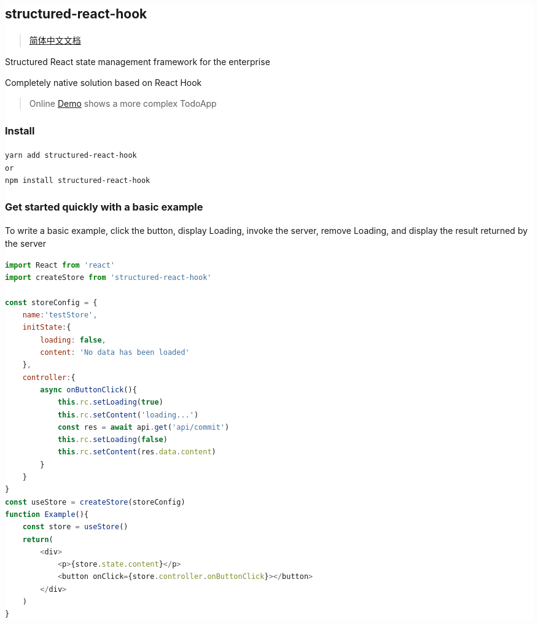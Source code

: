 ## structured-react-hook

> [简体中文文档](./README.md)

Structured React state management framework for the enterprise

Completely native solution based on React Hook

> Online [Demo](https://codesandbox.io/s/strange-field-l5ogh) shows a more complex TodoApp

### Install

```
yarn add structured-react-hook
or
npm install structured-react-hook
```

### Get started quickly with a basic example

To write a basic example, click the button, display Loading, invoke the server, remove Loading, and display the result returned by the server

```js
import React from 'react'
import createStore from 'structured-react-hook'

const storeConfig = {
    name:'testStore',
    initState:{
        loading: false,
        content: 'No data has been loaded'
    },
    controller:{
        async onButtonClick(){
            this.rc.setLoading(true)
            this.rc.setContent('loading...')
            const res = await api.get('api/commit')
            this.rc.setLoading(false)
            this.rc.setContent(res.data.content)
        }
    }
}
const useStore = createStore(storeConfig)
function Example(){
    const store = useStore()
    return(
        <div>
            <p>{store.state.content}</p>
            <button onClick={store.controller.onButtonClick}></button>
        </div>
    )
}

```
